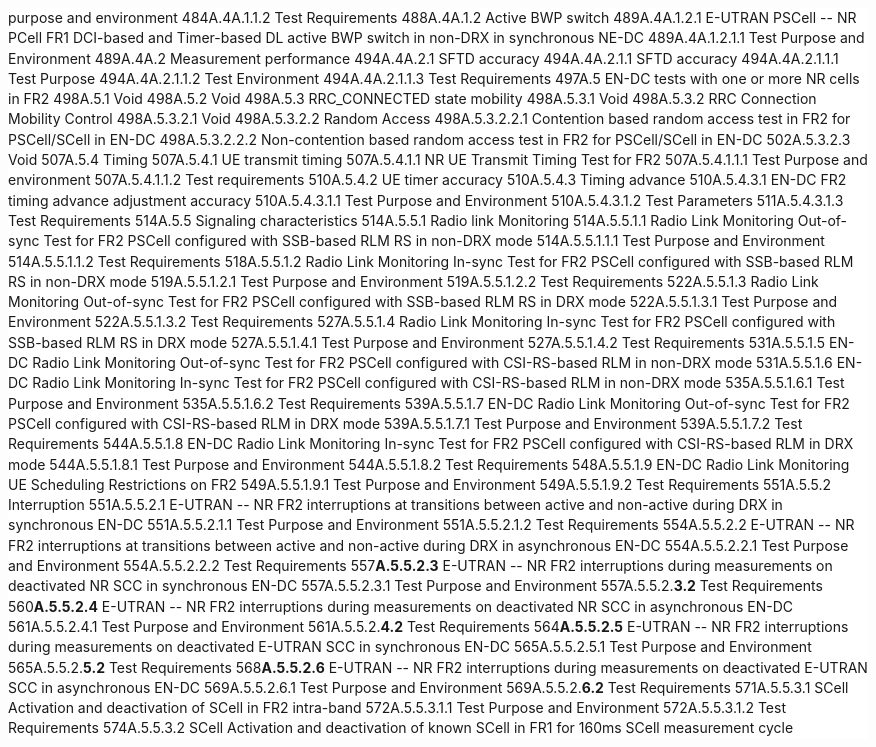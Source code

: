 purpose and environment 484A.4A.1.1.2 Test Requirements 488A.4A.1.2
Active BWP switch 489A.4A.1.2.1 E-UTRAN PSCell -- NR PCell FR1 DCI-based
and Timer-based DL active BWP switch in non-DRX in synchronous NE-DC
489A.4A.1.2.1.1 Test Purpose and Environment 489A.4A.2 Measurement
performance 494A.4A.2.1 SFTD accuracy 494A.4A.2.1.1 SFTD accuracy
494A.4A.2.1.1.1 Test Purpose 494A.4A.2.1.1.2 Test Environment
494A.4A.2.1.1.3 Test Requirements 497A.5 EN-DC tests with one or more NR
cells in FR2 498A.5.1 Void 498A.5.2 Void 498A.5.3 RRC\_CONNECTED state
mobility 498A.5.3.1 Void 498A.5.3.2 RRC Connection Mobility Control
498A.5.3.2.1 Void 498A.5.3.2.2 Random Access 498A.5.3.2.2.1 Contention
based random access test in FR2 for PSCell/SCell in EN-DC 498A.5.3.2.2.2
Non-contention based random access test in FR2 for PSCell/SCell in EN-DC
502A.5.3.2.3 Void 507A.5.4 Timing 507A.5.4.1 UE transmit timing
507A.5.4.1.1 NR UE Transmit Timing Test for FR2 507A.5.4.1.1.1 Test
Purpose and environment 507A.5.4.1.1.2 Test requirements 510A.5.4.2 UE
timer accuracy 510A.5.4.3 Timing advance 510A.5.4.3.1 EN-DC FR2 timing
advance adjustment accuracy 510A.5.4.3.1.1 Test Purpose and Environment
510A.5.4.3.1.2 Test Parameters 511A.5.4.3.1.3 Test Requirements 514A.5.5
Signaling characteristics 514A.5.5.1 Radio link Monitoring 514A.5.5.1.1
Radio Link Monitoring Out-of-sync Test for FR2 PSCell configured with
SSB-based RLM RS in non-DRX mode 514A.5.5.1.1.1 Test Purpose and
Environment 514A.5.5.1.1.2 Test Requirements 518A.5.5.1.2 Radio Link
Monitoring In-sync Test for FR2 PSCell configured with SSB-based RLM RS
in non-DRX mode 519A.5.5.1.2.1 Test Purpose and Environment
519A.5.5.1.2.2 Test Requirements 522A.5.5.1.3 Radio Link Monitoring
Out-of-sync Test for FR2 PSCell configured with SSB-based RLM RS in DRX
mode 522A.5.5.1.3.1 Test Purpose and Environment 522A.5.5.1.3.2 Test
Requirements 527A.5.5.1.4 Radio Link Monitoring In-sync Test for FR2
PSCell configured with SSB-based RLM RS in DRX mode 527A.5.5.1.4.1 Test
Purpose and Environment 527A.5.5.1.4.2 Test Requirements 531A.5.5.1.5
EN-DC Radio Link Monitoring Out-of-sync Test for FR2 PSCell configured
with CSI-RS-based RLM in non-DRX mode 531A.5.5.1.6 EN-DC Radio Link
Monitoring In-sync Test for FR2 PSCell configured with CSI-RS-based RLM
in non-DRX mode 535A.5.5.1.6.1 Test Purpose and Environment
535A.5.5.1.6.2 Test Requirements 539A.5.5.1.7 EN-DC Radio Link
Monitoring Out-of-sync Test for FR2 PSCell configured with CSI-RS-based
RLM in DRX mode 539A.5.5.1.7.1 Test Purpose and Environment
539A.5.5.1.7.2 Test Requirements 544A.5.5.1.8 EN-DC Radio Link
Monitoring In-sync Test for FR2 PSCell configured with CSI-RS-based RLM
in DRX mode 544A.5.5.1.8.1 Test Purpose and Environment 544A.5.5.1.8.2
Test Requirements 548A.5.5.1.9 EN-DC Radio Link Monitoring UE Scheduling
Restrictions on FR2 549A.5.5.1.9.1 Test Purpose and Environment
549A.5.5.1.9.2 Test Requirements 551A.5.5.2 Interruption 551A.5.5.2.1
E-UTRAN -- NR FR2 interruptions at transitions between active and
non-active during DRX in synchronous EN-DC 551A.5.5.2.1.1 Test Purpose
and Environment 551A.5.5.2.1.2 Test Requirements 554A.5.5.2.2 E-UTRAN --
NR FR2 interruptions at transitions between active and non-active during
DRX in asynchronous EN-DC 554A.5.5.2.2.1 Test Purpose and Environment
554A.5.5.2.2.2 Test Requirements 557**A.5.5.2.3** E-UTRAN -- NR FR2
interruptions during measurements on deactivated NR SCC in synchronous
EN-DC 557A.5.5.2.3.1 Test Purpose and Environment 557A.5.5.2.**3.2**
Test Requirements 560**A.5.5.2.4** E-UTRAN -- NR FR2 interruptions
during measurements on deactivated NR SCC in asynchronous EN-DC
561A.5.5.2.4.1 Test Purpose and Environment 561A.5.5.2.**4.2** Test
Requirements 564**A.5.5.2.5** E-UTRAN -- NR FR2 interruptions during
measurements on deactivated E-UTRAN SCC in synchronous EN-DC
565A.5.5.2.5.1 Test Purpose and Environment 565A.5.5.2.**5.2** Test
Requirements 568**A.5.5.2.6** E-UTRAN -- NR FR2 interruptions during
measurements on deactivated E-UTRAN SCC in asynchronous EN-DC
569A.5.5.2.6.1 Test Purpose and Environment 569A.5.5.2.**6.2** Test
Requirements 571A.5.5.3.1 SCell Activation and deactivation of SCell in
FR2 intra-band 572A.5.5.3.1.1 Test Purpose and Environment
572A.5.5.3.1.2 Test Requirements 574A.5.5.3.2 SCell Activation and
deactivation of known SCell in FR1 for 160ms SCell measurement cycle
